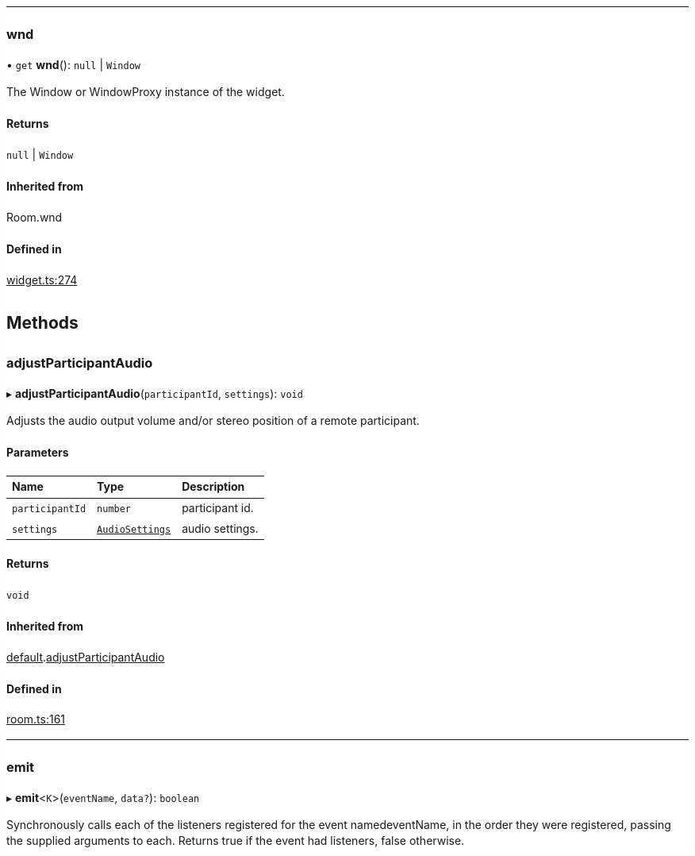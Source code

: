 ___

### wnd

• `get` **wnd**(): ``null`` \| `Window`

The Window or WindowProxy instance of the widget.

#### Returns

``null`` \| `Window`

#### Inherited from

Room.wnd

#### Defined in

[widget.ts:274](https://github.com/iotum/callbridge-js/blob/c1b8887/src/widget.ts#L274)

## Methods

### adjustParticipantAudio

▸ **adjustParticipantAudio**(`participantId`, `settings`): `void`

Adjusts the audio output volume and/or stereo position of a remote participant.

#### Parameters

| Name | Type | Description |
| :------ | :------ | :------ |
| `participantId` | `number` | participant id. |
| `settings` | [`AudioSettings`](../README.md#audiosettings) | audio settings. |

#### Returns

`void`

#### Inherited from

[default](internal.default-1.md).[adjustParticipantAudio](internal.default-1.md#adjustparticipantaudio)

#### Defined in

[room.ts:161](https://github.com/iotum/callbridge-js/blob/c1b8887/src/room.ts#L161)

___

### emit

▸ **emit**\<`K`\>(`eventName`, `data?`): `boolean`

Synchronously calls each of the listeners registered for the event namedeventName,
in the order they were registered, passing the supplied arguments to each.
Returns true if the event had listeners, false otherwise.
